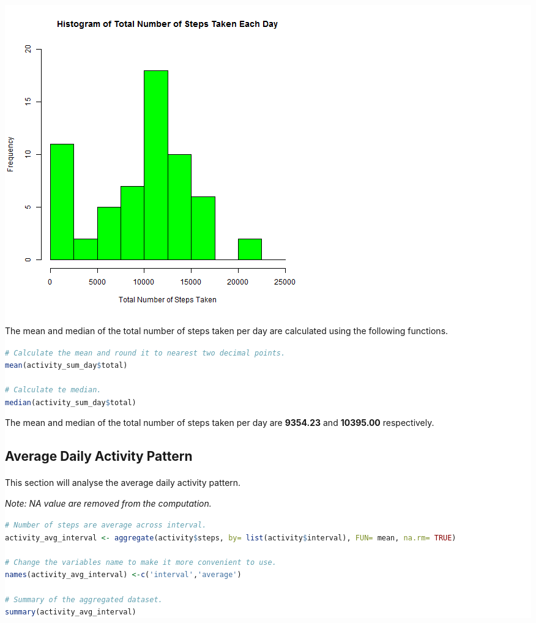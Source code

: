 ![plot of chunk histogram_across_day](figure/histogram_across_day-1.png) 

The mean and median of the total number of steps taken per day are calculated using the following functions.


```r
# Calculate the mean and round it to nearest two decimal points.
mean(activity_sum_day$total)

# Calculate te median.
median(activity_sum_day$total)
```

The mean and median of the total number of steps taken per day are **9354.23** and **10395.00** respectively.

## Average Daily Activity Pattern
This section will analyse the average daily activity pattern.

*Note: NA value are removed from the computation.*


```r
# Number of steps are average across interval.
activity_avg_interval <- aggregate(activity$steps, by= list(activity$interval), FUN= mean, na.rm= TRUE)

# Change the variables name to make it more convenient to use.
names(activity_avg_interval) <-c('interval','average')

# Summary of the aggregated dataset.
summary(activity_avg_interval)
```
